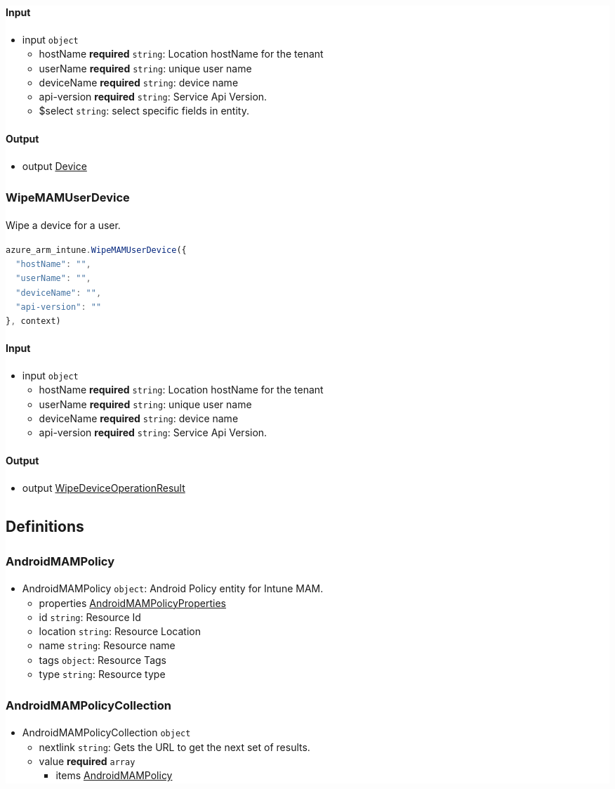 #### Input
* input `object`
  * hostName **required** `string`: Location hostName for the tenant
  * userName **required** `string`: unique user name
  * deviceName **required** `string`: device name
  * api-version **required** `string`: Service Api Version.
  * $select `string`: select specific fields in entity.

#### Output
* output [Device](#device)

### WipeMAMUserDevice
Wipe a device for a user.


```js
azure_arm_intune.WipeMAMUserDevice({
  "hostName": "",
  "userName": "",
  "deviceName": "",
  "api-version": ""
}, context)
```

#### Input
* input `object`
  * hostName **required** `string`: Location hostName for the tenant
  * userName **required** `string`: unique user name
  * deviceName **required** `string`: device name
  * api-version **required** `string`: Service Api Version.

#### Output
* output [WipeDeviceOperationResult](#wipedeviceoperationresult)



## Definitions

### AndroidMAMPolicy
* AndroidMAMPolicy `object`: Android Policy entity for Intune MAM.
  * properties [AndroidMAMPolicyProperties](#androidmampolicyproperties)
  * id `string`: Resource Id
  * location `string`: Resource Location
  * name `string`: Resource name
  * tags `object`: Resource Tags
  * type `string`: Resource type

### AndroidMAMPolicyCollection
* AndroidMAMPolicyCollection `object`
  * nextlink `string`: Gets the URL to get the next set of results.
  * value **required** `array`
    * items [AndroidMAMPolicy](#androidmampolicy)
